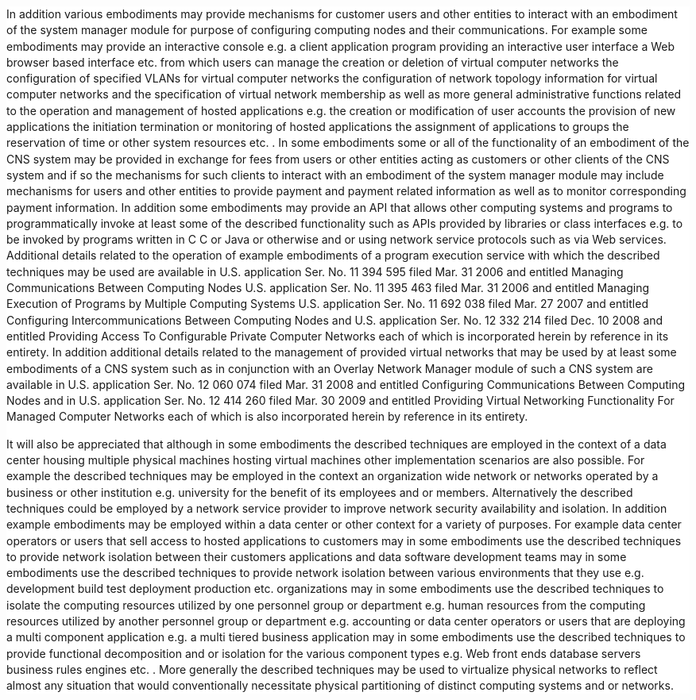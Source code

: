 In addition various embodiments may provide mechanisms for customer users and other entities to interact with an embodiment of the system manager module for purpose of configuring computing nodes and their communications. For example some embodiments may provide an interactive console e.g. a client application program providing an interactive user interface a Web browser based interface etc. from which users can manage the creation or deletion of virtual computer networks the configuration of specified VLANs for virtual computer networks the configuration of network topology information for virtual computer networks and the specification of virtual network membership as well as more general administrative functions related to the operation and management of hosted applications e.g. the creation or modification of user accounts the provision of new applications the initiation termination or monitoring of hosted applications the assignment of applications to groups the reservation of time or other system resources etc. . In some embodiments some or all of the functionality of an embodiment of the CNS system may be provided in exchange for fees from users or other entities acting as customers or other clients of the CNS system and if so the mechanisms for such clients to interact with an embodiment of the system manager module may include mechanisms for users and other entities to provide payment and payment related information as well as to monitor corresponding payment information. In addition some embodiments may provide an API that allows other computing systems and programs to programmatically invoke at least some of the described functionality such as APIs provided by libraries or class interfaces e.g. to be invoked by programs written in C C or Java or otherwise and or using network service protocols such as via Web services. Additional details related to the operation of example embodiments of a program execution service with which the described techniques may be used are available in U.S. application Ser. No. 11 394 595 filed Mar. 31 2006 and entitled Managing Communications Between Computing Nodes U.S. application Ser. No. 11 395 463 filed Mar. 31 2006 and entitled Managing Execution of Programs by Multiple Computing Systems U.S. application Ser. No. 11 692 038 filed Mar. 27 2007 and entitled Configuring Intercommunications Between Computing Nodes and U.S. application Ser. No. 12 332 214 filed Dec. 10 2008 and entitled Providing Access To Configurable Private Computer Networks each of which is incorporated herein by reference in its entirety. In addition additional details related to the management of provided virtual networks that may be used by at least some embodiments of a CNS system such as in conjunction with an Overlay Network Manager module of such a CNS system are available in U.S. application Ser. No. 12 060 074 filed Mar. 31 2008 and entitled Configuring Communications Between Computing Nodes and in U.S. application Ser. No. 12 414 260 filed Mar. 30 2009 and entitled Providing Virtual Networking Functionality For Managed Computer Networks each of which is also incorporated herein by reference in its entirety.

It will also be appreciated that although in some embodiments the described techniques are employed in the context of a data center housing multiple physical machines hosting virtual machines other implementation scenarios are also possible. For example the described techniques may be employed in the context an organization wide network or networks operated by a business or other institution e.g. university for the benefit of its employees and or members. Alternatively the described techniques could be employed by a network service provider to improve network security availability and isolation. In addition example embodiments may be employed within a data center or other context for a variety of purposes. For example data center operators or users that sell access to hosted applications to customers may in some embodiments use the described techniques to provide network isolation between their customers applications and data software development teams may in some embodiments use the described techniques to provide network isolation between various environments that they use e.g. development build test deployment production etc. organizations may in some embodiments use the described techniques to isolate the computing resources utilized by one personnel group or department e.g. human resources from the computing resources utilized by another personnel group or department e.g. accounting or data center operators or users that are deploying a multi component application e.g. a multi tiered business application may in some embodiments use the described techniques to provide functional decomposition and or isolation for the various component types e.g. Web front ends database servers business rules engines etc. . More generally the described techniques may be used to virtualize physical networks to reflect almost any situation that would conventionally necessitate physical partitioning of distinct computing systems and or networks.
